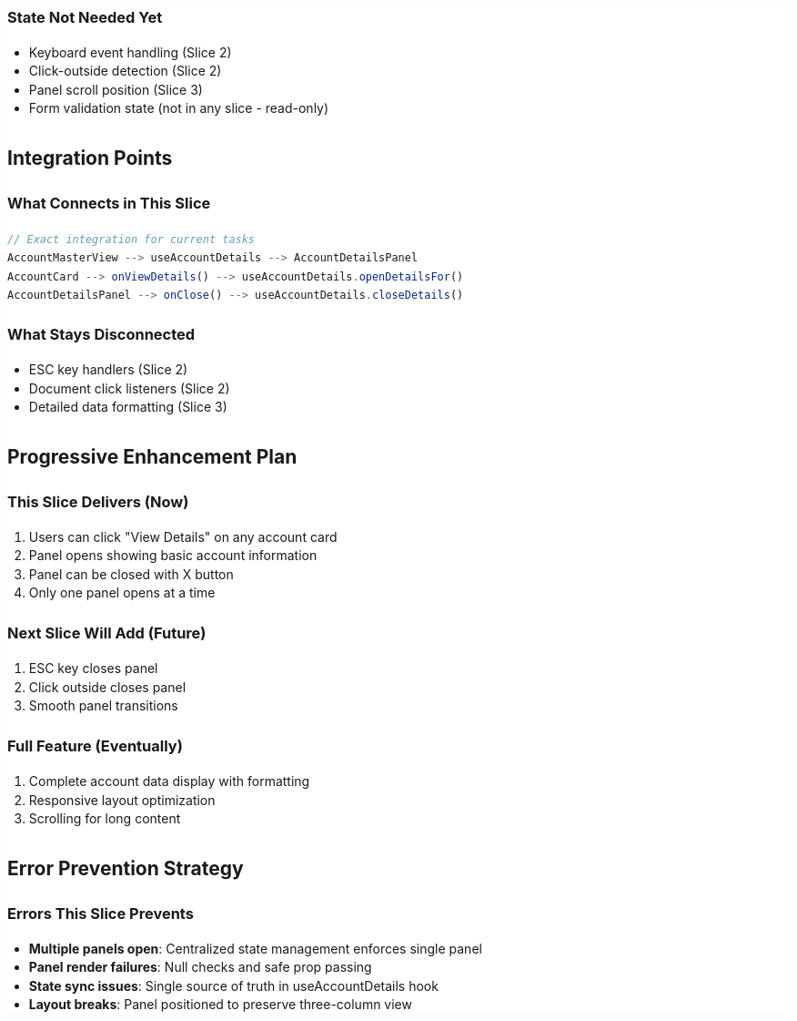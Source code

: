 ### State Not Needed Yet

- Keyboard event handling (Slice 2)
- Click-outside detection (Slice 2)
- Panel scroll position (Slice 3)
- Form validation state (not in any slice - read-only)

## Integration Points

### What Connects in This Slice

```typescript
// Exact integration for current tasks
AccountMasterView --> useAccountDetails --> AccountDetailsPanel
AccountCard --> onViewDetails() --> useAccountDetails.openDetailsFor()
AccountDetailsPanel --> onClose() --> useAccountDetails.closeDetails()
```

### What Stays Disconnected

- ESC key handlers (Slice 2)
- Document click listeners (Slice 2)
- Detailed data formatting (Slice 3)

## Progressive Enhancement Plan

### This Slice Delivers (Now)

1. Users can click "View Details" on any account card
2. Panel opens showing basic account information
3. Panel can be closed with X button
4. Only one panel opens at a time

### Next Slice Will Add (Future)

1. ESC key closes panel
2. Click outside closes panel
3. Smooth panel transitions

### Full Feature (Eventually)

1. Complete account data display with formatting
2. Responsive layout optimization
3. Scrolling for long content

## Error Prevention Strategy

### Errors This Slice Prevents

- **Multiple panels open**: Centralized state management enforces single panel
- **Panel render failures**: Null checks and safe prop passing
- **State sync issues**: Single source of truth in useAccountDetails hook
- **Layout breaks**: Panel positioned to preserve three-column view
